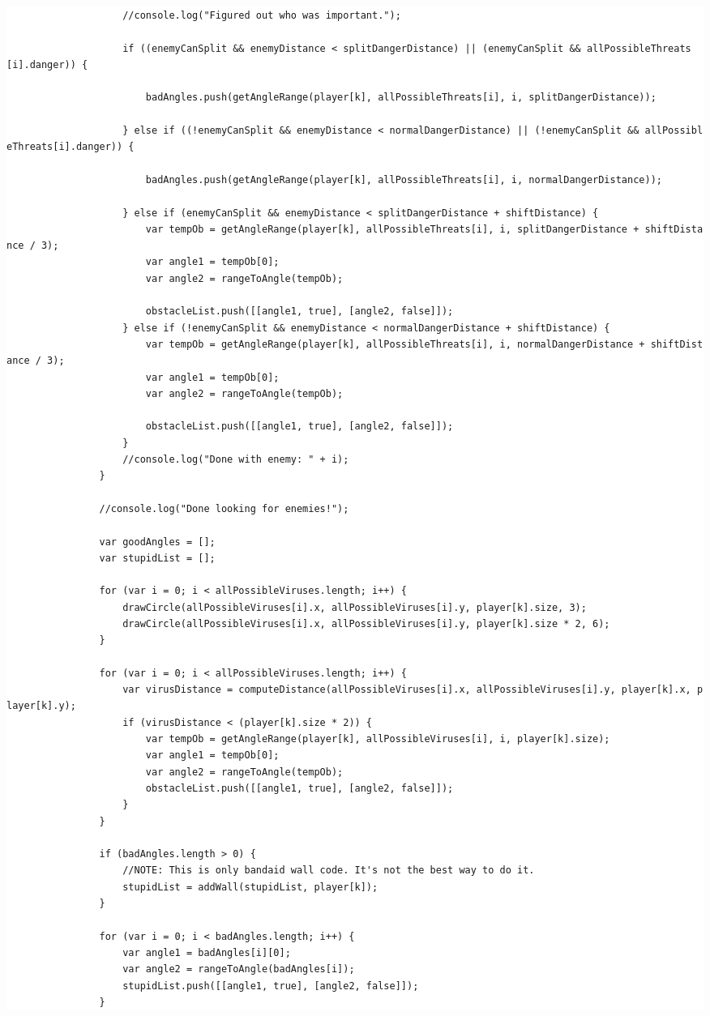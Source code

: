                         //console.log("Figured out who was important.");

                        if ((enemyCanSplit && enemyDistance < splitDangerDistance) || (enemyCanSplit && allPossibleThreats[i].danger)) {

                            badAngles.push(getAngleRange(player[k], allPossibleThreats[i], i, splitDangerDistance));

                        } else if ((!enemyCanSplit && enemyDistance < normalDangerDistance) || (!enemyCanSplit && allPossibleThreats[i].danger)) {

                            badAngles.push(getAngleRange(player[k], allPossibleThreats[i], i, normalDangerDistance));

                        } else if (enemyCanSplit && enemyDistance < splitDangerDistance + shiftDistance) {
                            var tempOb = getAngleRange(player[k], allPossibleThreats[i], i, splitDangerDistance + shiftDistance / 3);
                            var angle1 = tempOb[0];
                            var angle2 = rangeToAngle(tempOb);

                            obstacleList.push([[angle1, true], [angle2, false]]);
                        } else if (!enemyCanSplit && enemyDistance < normalDangerDistance + shiftDistance) {
                            var tempOb = getAngleRange(player[k], allPossibleThreats[i], i, normalDangerDistance + shiftDistance / 3);
                            var angle1 = tempOb[0];
                            var angle2 = rangeToAngle(tempOb);

                            obstacleList.push([[angle1, true], [angle2, false]]);
                        }
                        //console.log("Done with enemy: " + i);
                    }

                    //console.log("Done looking for enemies!");

                    var goodAngles = [];
                    var stupidList = [];

                    for (var i = 0; i < allPossibleViruses.length; i++) {
                        drawCircle(allPossibleViruses[i].x, allPossibleViruses[i].y, player[k].size, 3);
                        drawCircle(allPossibleViruses[i].x, allPossibleViruses[i].y, player[k].size * 2, 6);
                    }

                    for (var i = 0; i < allPossibleViruses.length; i++) {
                        var virusDistance = computeDistance(allPossibleViruses[i].x, allPossibleViruses[i].y, player[k].x, player[k].y);
                        if (virusDistance < (player[k].size * 2)) {
                            var tempOb = getAngleRange(player[k], allPossibleViruses[i], i, player[k].size);
                            var angle1 = tempOb[0];
                            var angle2 = rangeToAngle(tempOb);
                            obstacleList.push([[angle1, true], [angle2, false]]);
                        }
                    }

                    if (badAngles.length > 0) {
                        //NOTE: This is only bandaid wall code. It's not the best way to do it.
                        stupidList = addWall(stupidList, player[k]);
                    }

                    for (var i = 0; i < badAngles.length; i++) {
                        var angle1 = badAngles[i][0];
                        var angle2 = rangeToAngle(badAngles[i]);
                        stupidList.push([[angle1, true], [angle2, false]]);
                    }
